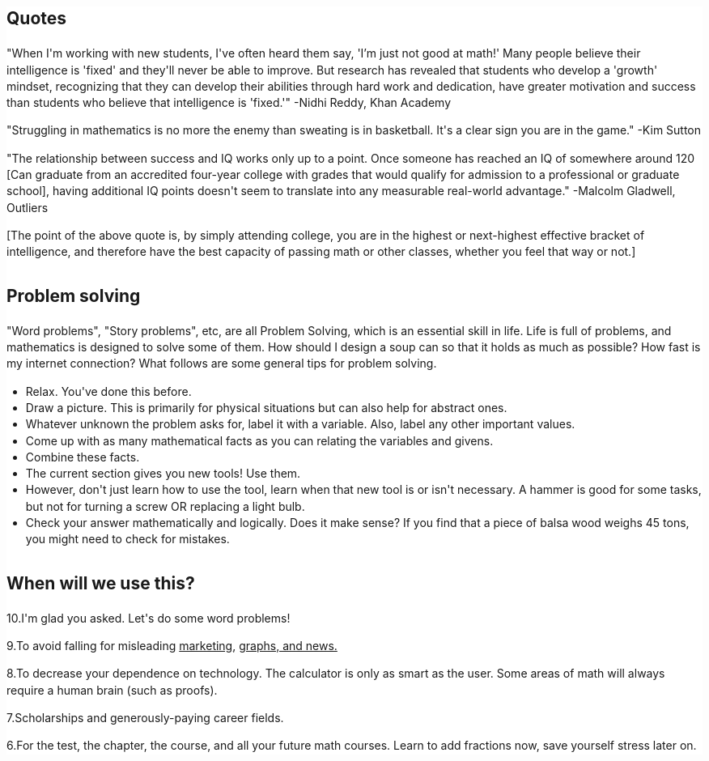 ## Quotes

"When I'm working with new students, I've often heard them say, 'I’m just not good at math!' Many people believe their intelligence is 'fixed' and they'll never be able to improve. But research has revealed that students who develop a 'growth' mindset, recognizing that they can develop their abilities through hard work and dedication, have greater motivation and success than students who believe that intelligence is 'fixed.'"
-Nidhi Reddy, Khan Academy

"Struggling in mathematics is no more the enemy than sweating is in basketball. It's a clear sign you are in the game." -Kim Sutton

"The relationship between success and IQ works only up to a point. Once someone has reached an IQ of somewhere around 120 [Can graduate from an accredited four-year college with grades that would qualify for admission to a professional or graduate school], having additional IQ points doesn't seem to translate into any measurable real-world advantage."
-Malcolm Gladwell, Outliers

[The point of the above quote is, by simply attending college, you are in the highest or next-highest effective bracket of intelligence, and therefore have the best capacity of passing math or other classes, whether you feel that way or not.]

## Problem solving

"Word problems", "Story problems", etc, are all Problem Solving, which is an essential skill in life. Life is full of problems, and mathematics is designed to solve some of them. How should I design a soup can so that it holds as much as possible? How fast is my internet connection? What follows are some general tips for problem solving.

* Relax. You've done this before.
* Draw a picture. This is primarily for physical situations but can also help for abstract ones.
* Whatever unknown the problem asks for, label it with a variable. Also, label any other important values.
* Come up with as many mathematical facts as you can relating the variables and givens.
* Combine these facts.
* The current section gives you new tools! Use them.
* However, don't just learn how to use the tool, learn when that new tool is or isn't necessary. A hammer is good for some tasks, but not for turning a screw OR replacing a light bulb.
* Check your answer mathematically and logically. Does it make sense? If you find that a piece of balsa wood weighs 45 tons, you might need to check for mistakes. 

## When will we use this?
10.I'm glad you asked. Let's do some word problems!

9.To avoid falling for misleading [marketing](https://djt-online-ed.github.io/positive/pricefail.jpg), [graphs, and news.](https://djt-online-ed.github.io/positive/graphfail.jpg)

8.To decrease your dependence on technology. The calculator is only as smart as the user. Some areas of math will always require a human brain (such as proofs).

7.Scholarships and generously-paying career fields.

6.For the test, the chapter, the course, and all your future math courses. Learn to add fractions now, save yourself stress later on.
